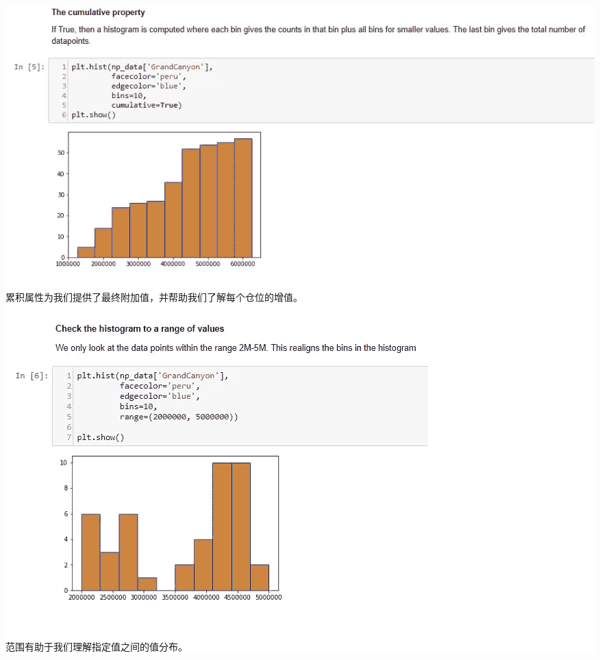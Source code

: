 ![](img/7e061e7fb84aaeb9a9db410a841fabd4.png)

累积属性为我们提供了最终附加值，并帮助我们了解每个仓位的增值。

![](img/779c28dc24388767059fcc46921caa40.png)

范围有助于我们理解指定值之间的值分布。
